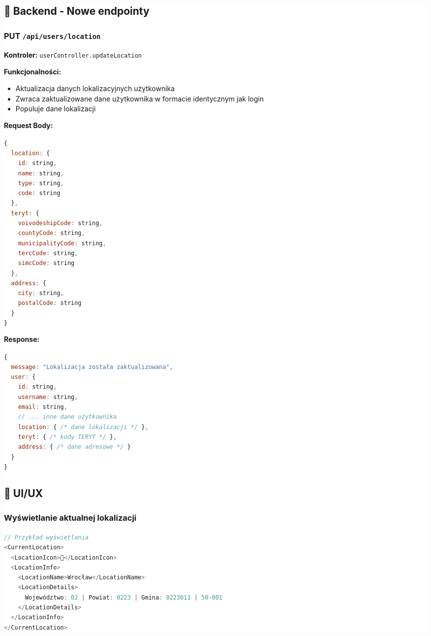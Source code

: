 ## 🔄 Backend - Nowe endpointy

### PUT `/api/users/location`
**Kontroler:** `userController.updateLocation`

**Funkcjonalności:**
- Aktualizacja danych lokalizacyjnych użytkownika
- Zwraca zaktualizowane dane użytkownika w formacie identycznym jak login
- Populuje dane lokalizacji

**Request Body:**
```javascript
{
  location: {
    id: string,
    name: string,
    type: string,
    code: string
  },
  teryt: {
    voivodeshipCode: string,
    countyCode: string,
    municipalityCode: string,
    tercCode: string,
    simcCode: string
  },
  address: {
    city: string,
    postalCode: string
  }
}
```

**Response:**
```javascript
{
  message: "Lokalizacja została zaktualizowana",
  user: {
    id: string,
    username: string,
    email: string,
    // ... inne dane użytkownika
    location: { /* dane lokalizacji */ },
    teryt: { /* kody TERYT */ },
    address: { /* dane adresowe */ }
  }
}
```

## 🎨 UI/UX

### Wyświetlanie aktualnej lokalizacji
```javascript
// Przykład wyświetlania
<CurrentLocation>
  <LocationIcon>📍</LocationIcon>
  <LocationInfo>
    <LocationName>Wrocław</LocationName>
    <LocationDetails>
      Województwo: 02 | Powiat: 0223 | Gmina: 0223011 | 50-001
    </LocationDetails>
  </LocationInfo>
</CurrentLocation>
```